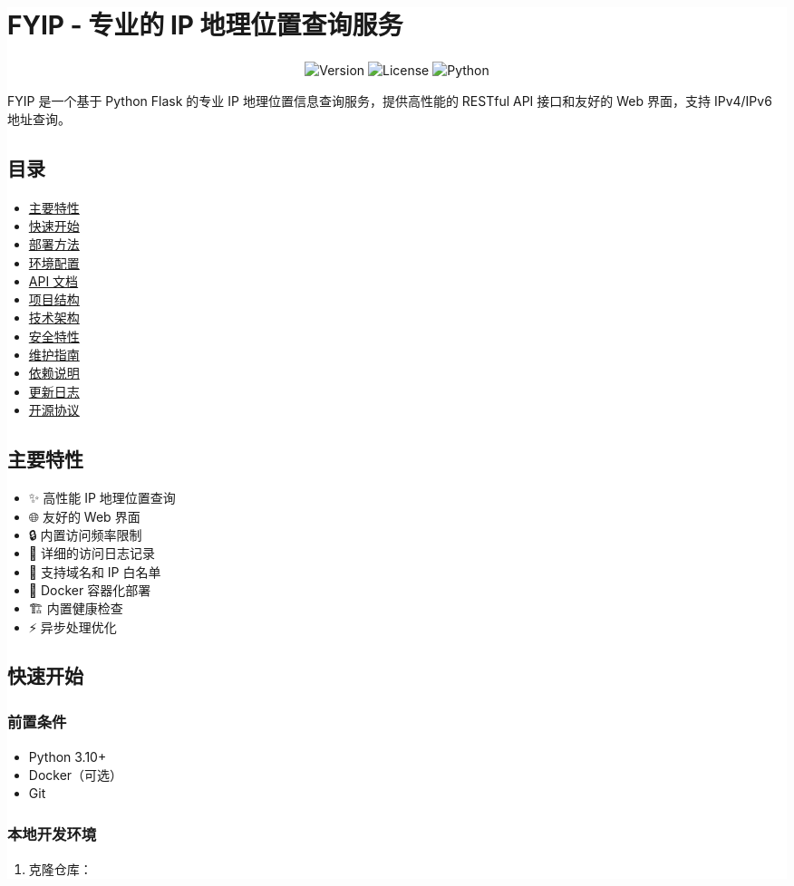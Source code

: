 # FYIP - 专业的 IP 地理位置查询服务

<div align="center">

![Version](https://img.shields.io/badge/version-1.0.0-blue.svg)
![License](https://img.shields.io/badge/license-MIT-green.svg)
![Python](https://img.shields.io/badge/python-3.10-blue.svg)

</div>

FYIP 是一个基于 Python Flask 的专业 IP 地理位置信息查询服务，提供高性能的 RESTful API 接口和友好的 Web 界面，支持 IPv4/IPv6 地址查询。

## 目录

- [主要特性](#主要特性)
- [快速开始](#快速开始)
- [部署方法](#部署方法)
- [环境配置](#环境配置)
- [API 文档](#api-文档)
- [项目结构](#项目结构)
- [技术架构](#技术架构)
- [安全特性](#安全特性)
- [维护指南](#维护指南)
- [依赖说明](#依赖说明)
- [更新日志](#更新日志)
- [开源协议](#开源协议)

## 主要特性

- ✨ 高性能 IP 地理位置查询
- 🌐 友好的 Web 界面
- 🔒 内置访问频率限制
- 📝 详细的访问日志记录
- 🔑 支持域名和 IP 白名单
- 🐳 Docker 容器化部署
- 🏗️ 内置健康检查
- ⚡ 异步处理优化

## 快速开始

### 前置条件

- Python 3.10+
- Docker（可选）
- Git

### 本地开发环境

1. 克隆仓库：
